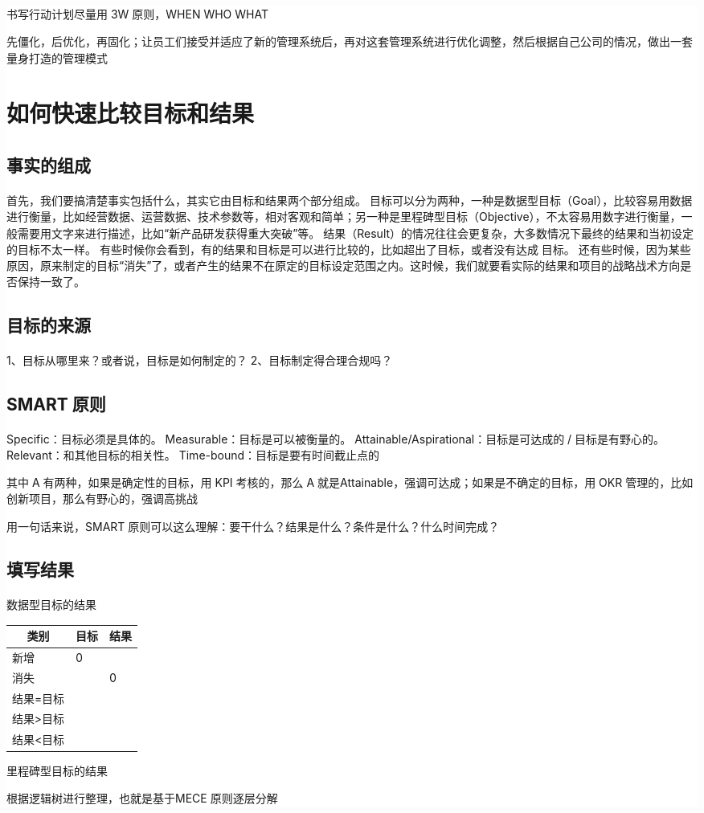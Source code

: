 书写行动计划尽量用 3W 原则，WHEN WHO WHAT

先僵化，后优化，再固化；让员工们接受并适应了新的管理系统后，再对这套管理系统进行优化调整，然后根据自己公司的情况，做出一套量身打造的管理模式

# 如何快速比较目标和结果

## 事实的组成

首先，我们要搞清楚事实包括什么，其实它由目标和结果两个部分组成。
目标可以分为两种，一种是数据型目标（Goal），比较容易用数据进行衡量，比如经营数据、运营数据、技术参数等，相对客观和简单；另一种是里程碑型目标（Objective），不太容易用数字进行衡量，一般需要用文字来进行描述，比如“新产品研发获得重大突破”等。
结果（Result）的情况往往会更复杂，大多数情况下最终的结果和当初设定的目标不太一样。
有些时候你会看到，有的结果和目标是可以进行比较的，比如超出了目标，或者没有达成
目标。
还有些时候，因为某些原因，原来制定的目标“消失”了，或者产生的结果不在原定的目标设定范围之内。这时候，我们就要看实际的结果和项目的战略战术方向是否保持一致了。

## 目标的来源


1、目标从哪里来？或者说，目标是如何制定的？
2、目标制定得合理合规吗？

## SMART 原则

Specific：目标必须是具体的。
Measurable：目标是可以被衡量的。
Attainable/Aspirational：目标是可达成的 / 目标是有野心的。
Relevant：和其他目标的相关性。
Time-bound：目标是要有时间截止点的

其中 A 有两种，如果是确定性的目标，用 KPI 考核的，那么 A 就是Attainable，强调可达成；如果是不确定的目标，用 OKR 管理的，比如创新项目，那么有野心的，强调高挑战

用一句话来说，SMART 原则可以这么理解：要干什么？结果是什么？条件是什么？什么时间完成？

## 填写结果

数据型目标的结果

| 类别      | 目标 | 结果 |
| --------- | ---- | ---- |
| 新增      | 0    |      |
| 消失      |      | 0    |
| 结果=目标 |      |      |
| 结果>目标 |      |      |
| 结果<目标 |      |      |

里程碑型目标的结果

根据逻辑树进行整理，也就是基于MECE 原则逐层分解
